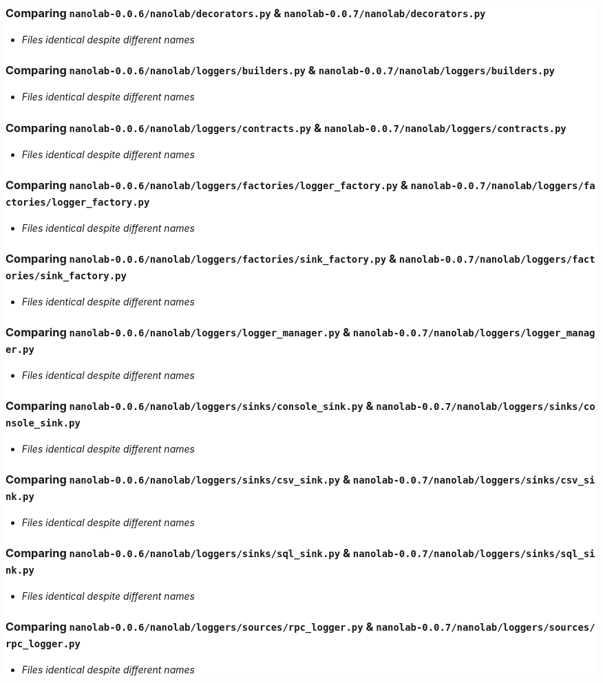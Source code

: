 ### Comparing `nanolab-0.0.6/nanolab/decorators.py` & `nanolab-0.0.7/nanolab/decorators.py`

 * *Files identical despite different names*

### Comparing `nanolab-0.0.6/nanolab/loggers/builders.py` & `nanolab-0.0.7/nanolab/loggers/builders.py`

 * *Files identical despite different names*

### Comparing `nanolab-0.0.6/nanolab/loggers/contracts.py` & `nanolab-0.0.7/nanolab/loggers/contracts.py`

 * *Files identical despite different names*

### Comparing `nanolab-0.0.6/nanolab/loggers/factories/logger_factory.py` & `nanolab-0.0.7/nanolab/loggers/factories/logger_factory.py`

 * *Files identical despite different names*

### Comparing `nanolab-0.0.6/nanolab/loggers/factories/sink_factory.py` & `nanolab-0.0.7/nanolab/loggers/factories/sink_factory.py`

 * *Files identical despite different names*

### Comparing `nanolab-0.0.6/nanolab/loggers/logger_manager.py` & `nanolab-0.0.7/nanolab/loggers/logger_manager.py`

 * *Files identical despite different names*

### Comparing `nanolab-0.0.6/nanolab/loggers/sinks/console_sink.py` & `nanolab-0.0.7/nanolab/loggers/sinks/console_sink.py`

 * *Files identical despite different names*

### Comparing `nanolab-0.0.6/nanolab/loggers/sinks/csv_sink.py` & `nanolab-0.0.7/nanolab/loggers/sinks/csv_sink.py`

 * *Files identical despite different names*

### Comparing `nanolab-0.0.6/nanolab/loggers/sinks/sql_sink.py` & `nanolab-0.0.7/nanolab/loggers/sinks/sql_sink.py`

 * *Files identical despite different names*

### Comparing `nanolab-0.0.6/nanolab/loggers/sources/rpc_logger.py` & `nanolab-0.0.7/nanolab/loggers/sources/rpc_logger.py`

 * *Files identical despite different names*
